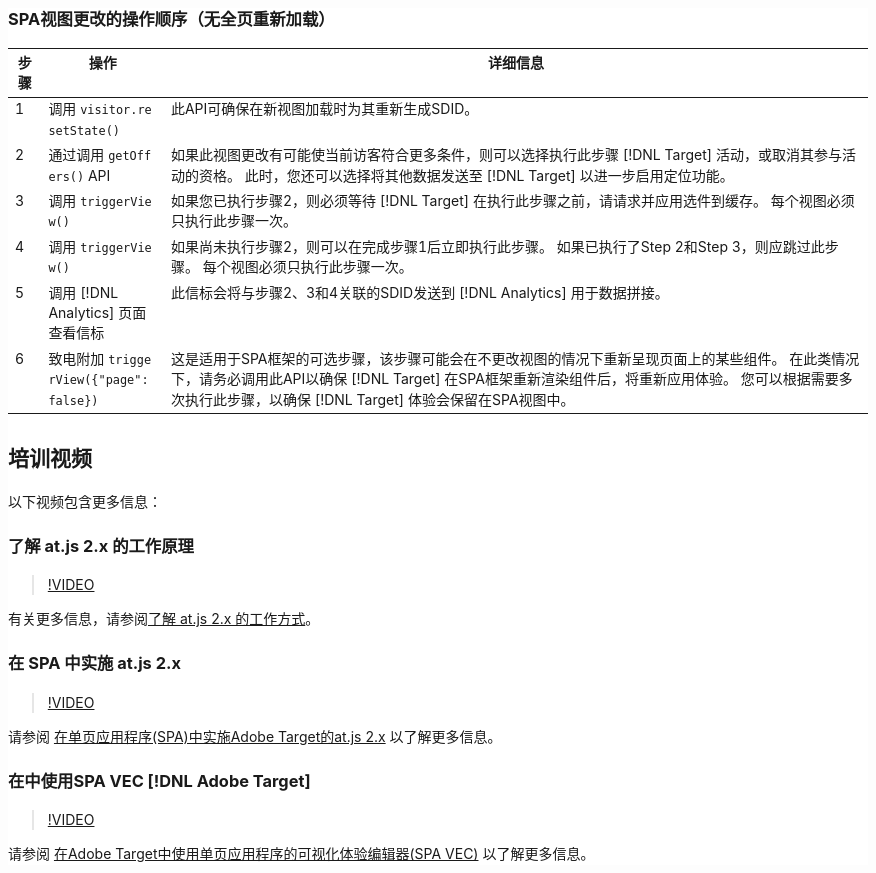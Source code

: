 ### SPA视图更改的操作顺序（无全页重新加载）

| 步骤 | 操作 | 详细信息 |
| --- | --- | --- |
| 1 | 调用 `visitor.resetState()` | 此API可确保在新视图加载时为其重新生成SDID。 |
| 2 | 通过调用 `getOffers()` API | 如果此视图更改有可能使当前访客符合更多条件，则可以选择执行此步骤 [!DNL Target] 活动，或取消其参与活动的资格。 此时，您还可以选择将其他数据发送至 [!DNL Target] 以进一步启用定位功能。 |
| 3 | 调用 `triggerView()` | 如果您已执行步骤2，则必须等待 [!DNL Target] 在执行此步骤之前，请请求并应用选件到缓存。 每个视图必须只执行此步骤一次。 |
| 4 | 调用 `triggerView()` | 如果尚未执行步骤2，则可以在完成步骤1后立即执行此步骤。 如果已执行了Step 2和Step 3，则应跳过此步骤。 每个视图必须只执行此步骤一次。 |
| 5 | 调用 [!DNL Analytics] 页面查看信标 | 此信标会将与步骤2、3和4关联的SDID发送到 [!DNL Analytics] 用于数据拼接。 |
| 6 | 致电附加 `triggerView({"page": false})` | 这是适用于SPA框架的可选步骤，该步骤可能会在不更改视图的情况下重新呈现页面上的某些组件。 在此类情况下，请务必调用此API以确保 [!DNL Target] 在SPA框架重新渲染组件后，将重新应用体验。 您可以根据需要多次执行此步骤，以确保 [!DNL Target] 体验会保留在SPA视图中。 |

## 培训视频

以下视频包含更多信息：

### 了解 at.js 2.x 的工作原理

>[!VIDEO](https://video.tv.adobe.com/v/26250/?quality=12)

有关更多信息，请参阅[了解 at.js 2.x 的工作方式](https://experienceleague.adobe.com/docs/target-learn/tutorials/implementation/understanding-how-atjs-20-works.html)。

### 在 SPA 中实施 at.js 2.x

>[!VIDEO](https://video.tv.adobe.com/v/26248/?quality=12)

请参阅 [在单页应用程序(SPA)中实施Adobe Target的at.js 2.x](https://experienceleague.adobe.com/docs/target-learn/tutorials/experiences/use-the-visual-experience-composer-for-single-page-applications.html) 以了解更多信息。

### 在中使用SPA VEC [!DNL Adobe Target]

>[!VIDEO](https://video.tv.adobe.com/v/26249/?quality=12)

请参阅 [在Adobe Target中使用单页应用程序的可视化体验编辑器(SPA VEC)](https://experienceleague.adobe.com/docs/target-learn/tutorials/experiences/use-the-visual-experience-composer-for-single-page-applications.html) 以了解更多信息。
